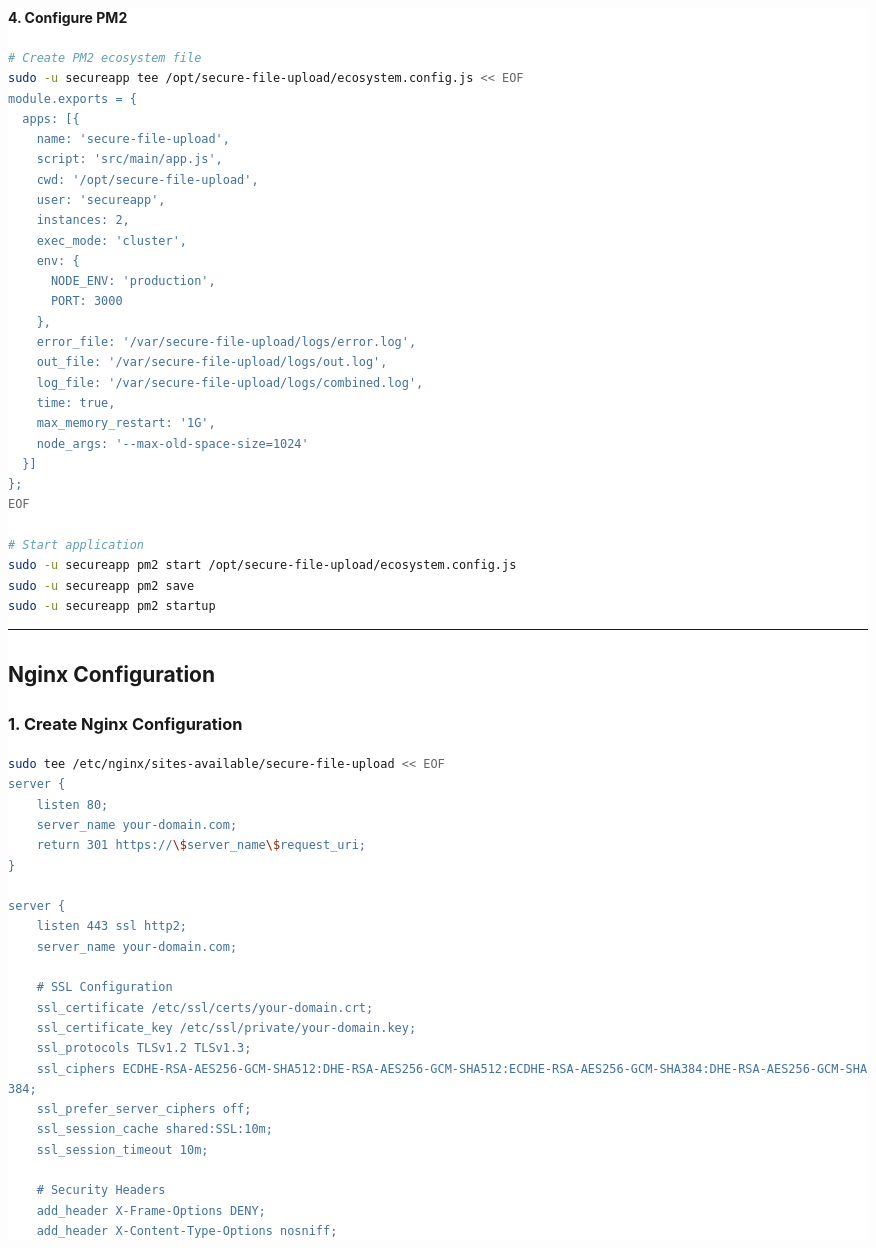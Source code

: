 #### 4. Configure PM2

```bash
# Create PM2 ecosystem file
sudo -u secureapp tee /opt/secure-file-upload/ecosystem.config.js << EOF
module.exports = {
  apps: [{
    name: 'secure-file-upload',
    script: 'src/main/app.js',
    cwd: '/opt/secure-file-upload',
    user: 'secureapp',
    instances: 2,
    exec_mode: 'cluster',
    env: {
      NODE_ENV: 'production',
      PORT: 3000
    },
    error_file: '/var/secure-file-upload/logs/error.log',
    out_file: '/var/secure-file-upload/logs/out.log',
    log_file: '/var/secure-file-upload/logs/combined.log',
    time: true,
    max_memory_restart: '1G',
    node_args: '--max-old-space-size=1024'
  }]
};
EOF

# Start application
sudo -u secureapp pm2 start /opt/secure-file-upload/ecosystem.config.js
sudo -u secureapp pm2 save
sudo -u secureapp pm2 startup
```

---

## Nginx Configuration

### 1. Create Nginx Configuration

```bash
sudo tee /etc/nginx/sites-available/secure-file-upload << EOF
server {
    listen 80;
    server_name your-domain.com;
    return 301 https://\$server_name\$request_uri;
}

server {
    listen 443 ssl http2;
    server_name your-domain.com;

    # SSL Configuration
    ssl_certificate /etc/ssl/certs/your-domain.crt;
    ssl_certificate_key /etc/ssl/private/your-domain.key;
    ssl_protocols TLSv1.2 TLSv1.3;
    ssl_ciphers ECDHE-RSA-AES256-GCM-SHA512:DHE-RSA-AES256-GCM-SHA512:ECDHE-RSA-AES256-GCM-SHA384:DHE-RSA-AES256-GCM-SHA384;
    ssl_prefer_server_ciphers off;
    ssl_session_cache shared:SSL:10m;
    ssl_session_timeout 10m;

    # Security Headers
    add_header X-Frame-Options DENY;
    add_header X-Content-Type-Options nosniff;
```